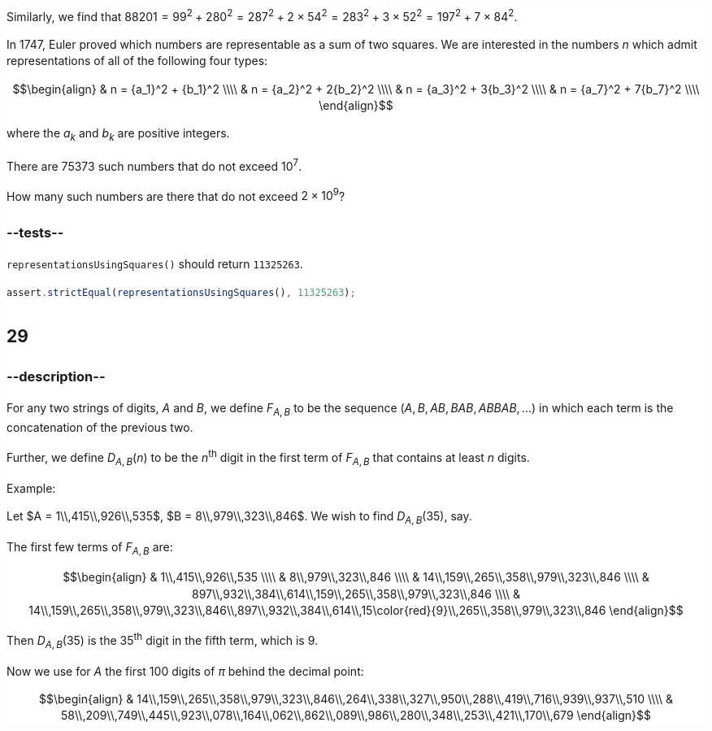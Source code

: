 Similarly, we find that $88201 = {99}^2 + {280}^2 = {287}^2 + 2 × {54}^2 = {283}^2 + 3 × {52}^2 = {197}^2 + 7 × {84}^2$.

In 1747, Euler proved which numbers are representable as a sum of two squares. We are interested in the numbers $n$ which admit representations of all of the following four types:

$$\begin{align}
  & n = {a_1}^2 + {b_1}^2  \\\\
  & n = {a_2}^2 + 2{b_2}^2 \\\\
  & n = {a_3}^2 + 3{b_3}^2 \\\\
  & n = {a_7}^2 + 7{b_7}^2 \\\\
\end{align}$$

where the $a_k$ and $b_k$ are positive integers.

There are 75373 such numbers that do not exceed ${10}^7$.

How many such numbers are there that do not exceed $2 × {10}^9$?

### --tests--

`representationsUsingSquares()` should return `11325263`.

```js
assert.strictEqual(representationsUsingSquares(), 11325263);
```

## 29

### --description--

For any two strings of digits, $A$ and $B$, we define $F_{A,B}$ to be the sequence ($A, B, AB, BAB, ABBAB, \ldots$) in which each term is the concatenation of the previous two.

Further, we define $D_{A,B}(n)$ to be the $n^{\text{th}}$ digit in the first term of $F_{A,B}$ that contains at least $n$ digits.

Example:

Let $A = 1\\,415\\,926\\,535$, $B = 8\\,979\\,323\\,846$. We wish to find $D_{A,B}(35)$, say.

The first few terms of $F_{A,B}$ are:

$$\begin{align}
  & 1\\,415\\,926\\,535 \\\\
  & 8\\,979\\,323\\,846 \\\\
  & 14\\,159\\,265\\,358\\,979\\,323\\,846 \\\\
  & 897\\,932\\,384\\,614\\,159\\,265\\,358\\,979\\,323\\,846 \\\\
  & 14\\,159\\,265\\,358\\,979\\,323\\,846\\,897\\,932\\,384\\,614\\,15\color{red}{9}\\,265\\,358\\,979\\,323\\,846
\end{align}$$

Then $D_{A,B}(35)$ is the ${35}^{\text{th}}$ digit in the fifth term, which is 9.

Now we use for $A$ the first 100 digits of $π$ behind the decimal point:

$$\begin{align}
  & 14\\,159\\,265\\,358\\,979\\,323\\,846\\,264\\,338\\,327\\,950\\,288\\,419\\,716\\,939\\,937\\,510 \\\\
  & 58\\,209\\,749\\,445\\,923\\,078\\,164\\,062\\,862\\,089\\,986\\,280\\,348\\,253\\,421\\,170\\,679
\end{align}$$
